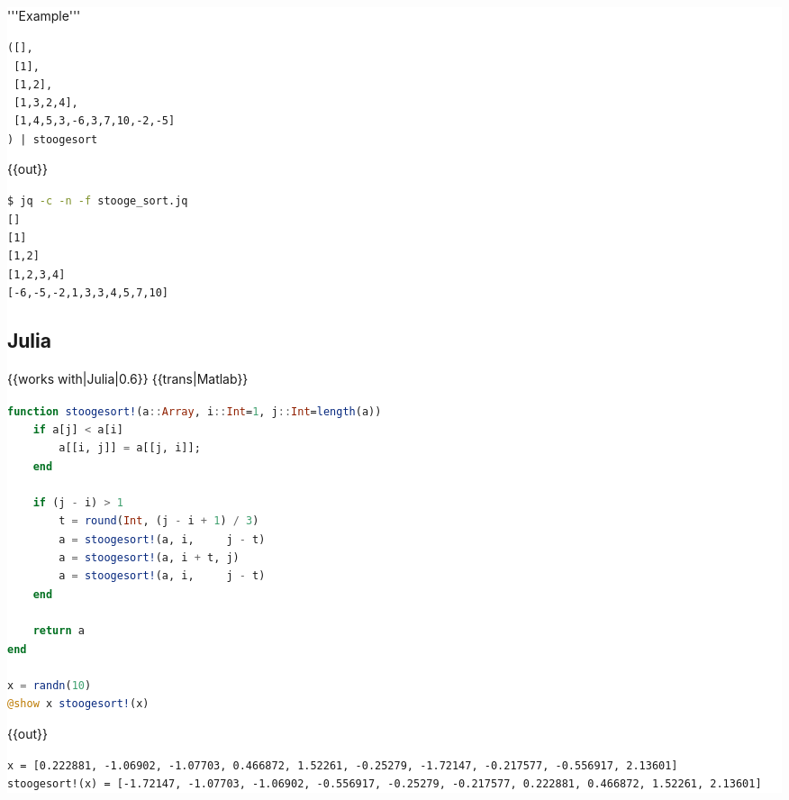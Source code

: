 '''Example'''

```jq
([],
 [1],
 [1,2],
 [1,3,2,4],
 [1,4,5,3,-6,3,7,10,-2,-5]
) | stoogesort
```

{{out}}

```sh
$ jq -c -n -f stooge_sort.jq
[]
[1]
[1,2]
[1,2,3,4]
[-6,-5,-2,1,3,3,4,5,7,10]
```



## Julia

{{works with|Julia|0.6}}
{{trans|Matlab}}

```julia
function stoogesort!(a::Array, i::Int=1, j::Int=length(a))
    if a[j] < a[i]
        a[[i, j]] = a[[j, i]];
    end

    if (j - i) > 1
        t = round(Int, (j - i + 1) / 3)
        a = stoogesort!(a, i,     j - t)
        a = stoogesort!(a, i + t, j)
        a = stoogesort!(a, i,     j - t)
    end

    return a
end

x = randn(10)
@show x stoogesort!(x)
```


{{out}}

```txt
x = [0.222881, -1.06902, -1.07703, 0.466872, 1.52261, -0.25279, -1.72147, -0.217577, -0.556917, 2.13601]
stoogesort!(x) = [-1.72147, -1.07703, -1.06902, -0.556917, -0.25279, -0.217577, 0.222881, 0.466872, 1.52261, 2.13601]
```
